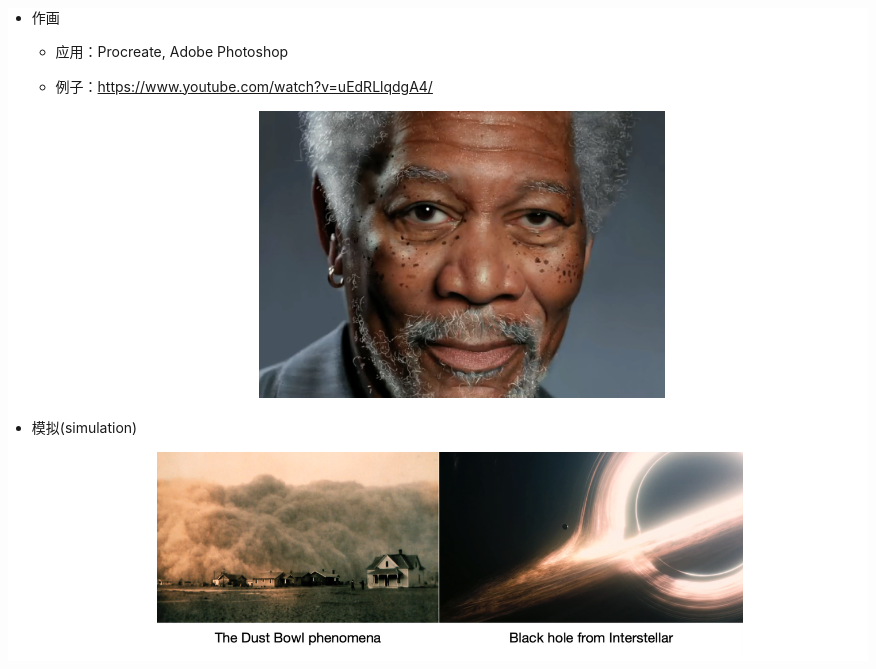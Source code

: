 - 作画
    - 应用：Procreate, Adobe Photoshop
    - 例子：<https://www.youtube.com/watch?v=uEdRLlqdgA4/>

        <div style="text-align: center">
            <img src="images/lec1/12.png" width=50%>
        </div>

- 模拟(simulation)

    <div style="text-align: center">
        <img src="images/lec1/13.png" width=70%>
    </div>
